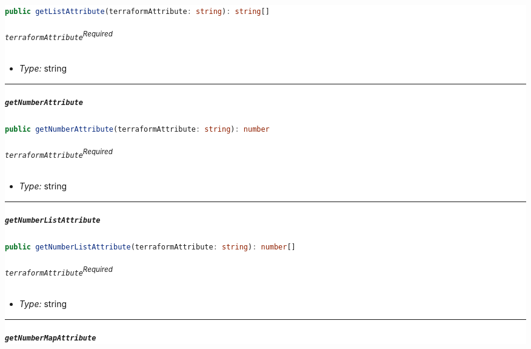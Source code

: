 ```typescript
public getListAttribute(terraformAttribute: string): string[]
```

###### `terraformAttribute`<sup>Required</sup> <a name="terraformAttribute" id="@cdktf/provider-cloudflare.dataCloudflareWebAnalyticsSites.DataCloudflareWebAnalyticsSitesResultRulesOutputReference.getListAttribute.parameter.terraformAttribute"></a>

- *Type:* string

---

##### `getNumberAttribute` <a name="getNumberAttribute" id="@cdktf/provider-cloudflare.dataCloudflareWebAnalyticsSites.DataCloudflareWebAnalyticsSitesResultRulesOutputReference.getNumberAttribute"></a>

```typescript
public getNumberAttribute(terraformAttribute: string): number
```

###### `terraformAttribute`<sup>Required</sup> <a name="terraformAttribute" id="@cdktf/provider-cloudflare.dataCloudflareWebAnalyticsSites.DataCloudflareWebAnalyticsSitesResultRulesOutputReference.getNumberAttribute.parameter.terraformAttribute"></a>

- *Type:* string

---

##### `getNumberListAttribute` <a name="getNumberListAttribute" id="@cdktf/provider-cloudflare.dataCloudflareWebAnalyticsSites.DataCloudflareWebAnalyticsSitesResultRulesOutputReference.getNumberListAttribute"></a>

```typescript
public getNumberListAttribute(terraformAttribute: string): number[]
```

###### `terraformAttribute`<sup>Required</sup> <a name="terraformAttribute" id="@cdktf/provider-cloudflare.dataCloudflareWebAnalyticsSites.DataCloudflareWebAnalyticsSitesResultRulesOutputReference.getNumberListAttribute.parameter.terraformAttribute"></a>

- *Type:* string

---

##### `getNumberMapAttribute` <a name="getNumberMapAttribute" id="@cdktf/provider-cloudflare.dataCloudflareWebAnalyticsSites.DataCloudflareWebAnalyticsSitesResultRulesOutputReference.getNumberMapAttribute"></a>
